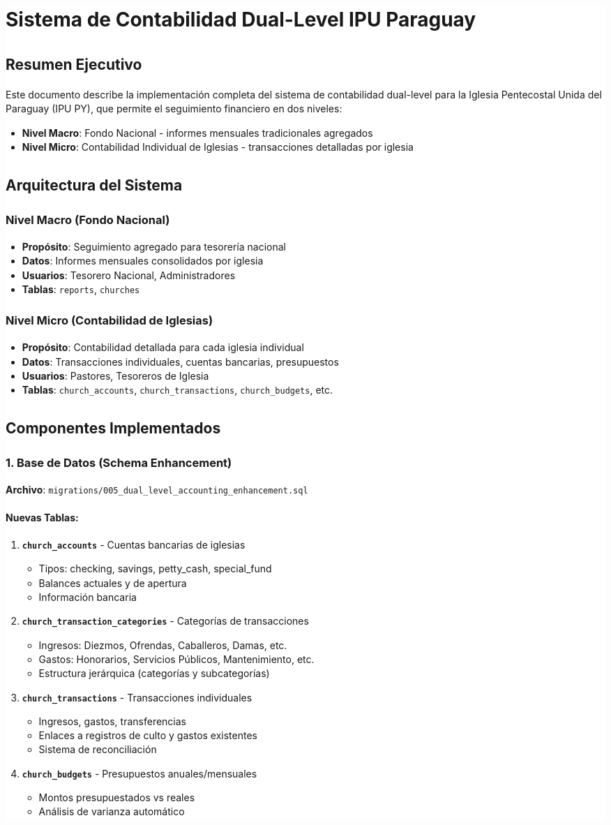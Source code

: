 # Sistema de Contabilidad Dual-Level IPU Paraguay

## Resumen Ejecutivo

Este documento describe la implementación completa del sistema de contabilidad dual-level para la Iglesia Pentecostal Unida del Paraguay (IPU PY), que permite el seguimiento financiero en dos niveles:

- **Nivel Macro**: Fondo Nacional - informes mensuales tradicionales agregados
- **Nivel Micro**: Contabilidad Individual de Iglesias - transacciones detalladas por iglesia

## Arquitectura del Sistema

### Nivel Macro (Fondo Nacional)
- **Propósito**: Seguimiento agregado para tesorería nacional
- **Datos**: Informes mensuales consolidados por iglesia
- **Usuarios**: Tesorero Nacional, Administradores
- **Tablas**: `reports`, `churches`

### Nivel Micro (Contabilidad de Iglesias)
- **Propósito**: Contabilidad detallada para cada iglesia individual
- **Datos**: Transacciones individuales, cuentas bancarias, presupuestos
- **Usuarios**: Pastores, Tesoreros de Iglesia
- **Tablas**: `church_accounts`, `church_transactions`, `church_budgets`, etc.

## Componentes Implementados

### 1. Base de Datos (Schema Enhancement)

**Archivo**: `migrations/005_dual_level_accounting_enhancement.sql`

#### Nuevas Tablas:

1. **`church_accounts`** - Cuentas bancarias de iglesias
   - Tipos: checking, savings, petty_cash, special_fund
   - Balances actuales y de apertura
   - Información bancaria

2. **`church_transaction_categories`** - Categorías de transacciones
   - Ingresos: Diezmos, Ofrendas, Caballeros, Damas, etc.
   - Gastos: Honorarios, Servicios Públicos, Mantenimiento, etc.
   - Estructura jerárquica (categorías y subcategorías)

3. **`church_transactions`** - Transacciones individuales
   - Ingresos, gastos, transferencias
   - Enlaces a registros de culto y gastos existentes
   - Sistema de reconciliación

4. **`church_budgets`** - Presupuestos anuales/mensuales
   - Montos presupuestados vs reales
   - Análisis de varianza automático
